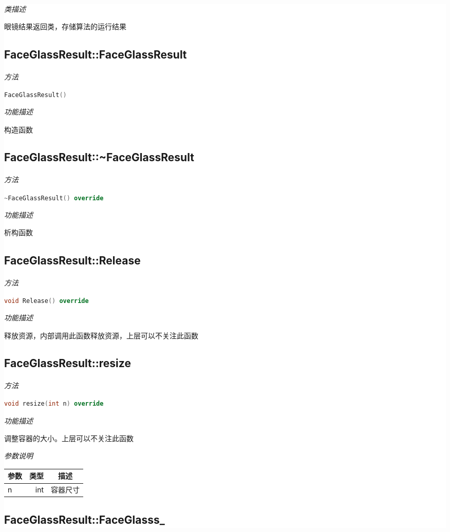 *类描述*

眼镜结果返回类，存储算法的运行结果


## FaceGlassResult::FaceGlassResult

*方法*
```c++
FaceGlassResult()
```
*功能描述*

构造函数


## FaceGlassResult::~FaceGlassResult

*方法*
```c++
~FaceGlassResult() override
```
*功能描述*

析构函数


## FaceGlassResult::Release

*方法*
```c++
void Release() override
```
*功能描述*

释放资源，内部调用此函数释放资源，上层可以不关注此函数


## FaceGlassResult::resize

*方法*
```c++
void resize(int n) override
```
*功能描述*

调整容器的大小。上层可以不关注此函数


*参数说明*

| 参数      |    类型 | 描述  |
| :-------- | --------:| :--: |
|n|int|容器尺寸|


## FaceGlassResult::FaceGlasss_
